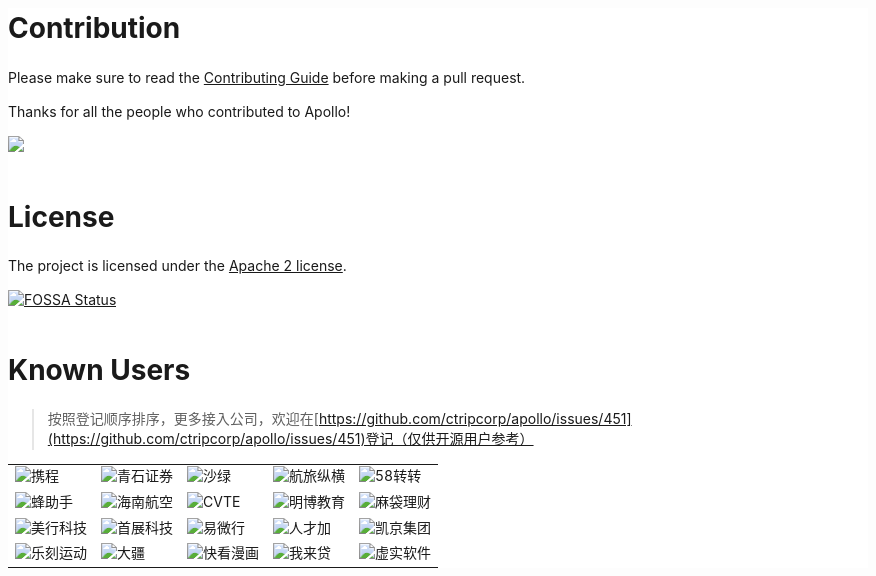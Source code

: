# Contribution

Please make sure to read the [Contributing Guide](https://github.com/ctripcorp/apollo/blob/master/CONTRIBUTING.md) before making a pull request.

Thanks for all the people who contributed to Apollo!

<a href="https://github.com/ctripcorp/apollo/graphs/contributors"><img src="https://opencollective.com/apollo/contributors.svg?width=880&button=false" /></a>

# License
The project is licensed under the [Apache 2 license](https://github.com/ctripcorp/apollo/blob/master/LICENSE).


[![FOSSA Status](https://app.fossa.com/api/projects/git%2Bgithub.com%2Fqianxunke%2Fapollo.svg?type=large)](https://app.fossa.com/projects/git%2Bgithub.com%2Fqianxunke%2Fapollo?ref=badge_large)

# Known Users

> 按照登记顺序排序，更多接入公司，欢迎在[https://github.com/ctripcorp/apollo/issues/451](https://github.com/ctripcorp/apollo/issues/451)登记（仅供开源用户参考）

<table>
<tr>
<td><img src="https://raw.githubusercontent.com/ctripcorp/apollo-community/master/images/known-users/ctrip.png" alt="携程"></td>
<td><img src="https://raw.githubusercontent.com/ctripcorp/apollo-community/master/images/known-users/bluestone.png" alt="青石证券"></td>
<td><img src="https://raw.githubusercontent.com/ctripcorp/apollo-community/master/images/known-users/sagreen.png" alt="沙绿"></td>
<td><img src="https://raw.githubusercontent.com/ctripcorp/apollo-community/master/images/known-users/umetrip.jpg" alt="航旅纵横"></td>
<td><img src="https://raw.githubusercontent.com/ctripcorp/apollo-community/master/images/known-users/zhuanzhuan.png" alt="58转转"></td>
</tr>
<tr>
<td><img src="https://raw.githubusercontent.com/ctripcorp/apollo-community/master/images/known-users/phone580.png" alt="蜂助手"></td>
<td><img src="https://raw.githubusercontent.com/ctripcorp/apollo-community/master/images/known-users/hainan-airlines.png" alt="海南航空"></td>
<td><img src="https://raw.githubusercontent.com/ctripcorp/apollo-community/master/images/known-users/cvte.png" alt="CVTE"></td>
<td><img src="https://raw.githubusercontent.com/ctripcorp/apollo-community/master/images/known-users/mainbo.jpg" alt="明博教育"></td>
<td><img src="https://raw.githubusercontent.com/ctripcorp/apollo-community/master/images/known-users/madailicai.png" alt="麻袋理财"></td>
</tr>
<tr>
<td><img src="https://raw.githubusercontent.com/ctripcorp/apollo-community/master/images/known-users/mxnavi.jpg" alt="美行科技"></td>
<td><img src="https://raw.githubusercontent.com/ctripcorp/apollo-community/master/images/known-users/fshows.jpg" alt="首展科技"></td>
<td><img src="https://raw.githubusercontent.com/ctripcorp/apollo-community/master/images/known-users/feezu.png" alt="易微行"></td>
<td><img src="https://raw.githubusercontent.com/ctripcorp/apollo-community/master/images/known-users/rencaijia.png" alt="人才加"></td>
<td><img src="https://raw.githubusercontent.com/ctripcorp/apollo-community/master/images/known-users/keking.png" alt="凯京集团"></td>
</tr>
<tr>
<td><img src="https://raw.githubusercontent.com/ctripcorp/apollo-community/master/images/known-users/leoao.png" alt="乐刻运动"></td>
<td><img src="https://raw.githubusercontent.com/ctripcorp/apollo-community/master/images/known-users/dji.png" alt="大疆"></td>
<td><img src="https://raw.githubusercontent.com/ctripcorp/apollo-community/master/images/known-users/kkmh.png" alt="快看漫画"></td>
<td><img src="https://raw.githubusercontent.com/ctripcorp/apollo-community/master/images/known-users/wolaidai.png" alt="我来贷"></td>
<td><img src="https://raw.githubusercontent.com/ctripcorp/apollo-community/master/images/known-users/xsrj.png" alt="虚实软件"></td>